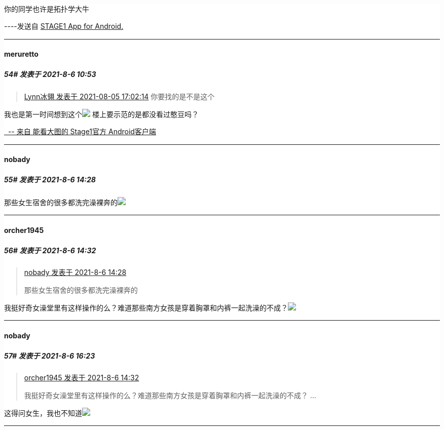 
你的同学也许是拓扑学大牛


----发送自 [STAGE1 App for Android.](http://stage1.5j4m.com/?1.37)


*****

####  meruretto  
##### 54#       发表于 2021-8-6 10:53


<blockquote><a href="httphttps://bbs.saraba1st.com/2b/forum.php?mod=redirect&amp;goto=findpost&amp;pid=52250844&amp;ptid=2019257" target="_blank">Lynn冰翎 发表于 2021-08-05 17:02:14</a>
你要找的是不是这个</blockquote>我也是第一时间想到这个<img src="https://static.saraba1st.com/image/smiley/face2017/068.png" referrerpolicy="no-referrer">
楼上要示范的是都没看过憨豆吗？

[  -- 来自 能看大图的 Stage1官方 Android客户端](https://www.coolapk.com/apk/140634)


*****

####  nobady  
##### 55#       发表于 2021-8-6 14:28


那些女生宿舍的很多都洗完澡裸奔的<img src="https://static.saraba1st.com/image/smiley/face2017/001.png" referrerpolicy="no-referrer">


*****

####  orcher1945  
##### 56#       发表于 2021-8-6 14:32


<blockquote><a href="httphttps://bbs.saraba1st.com/2b/forum.php?mod=redirect&amp;goto=findpost&amp;pid=52262152&amp;ptid=2019257" target="_blank">nobady 发表于 2021-8-6 14:28</a>

那些女生宿舍的很多都洗完澡裸奔的</blockquote>
我挺好奇女澡堂里有这样操作的么？难道那些南方女孩是穿着胸罩和内裤一起洗澡的不成？<img src="https://static.saraba1st.com/image/smiley/face2017/001.png" referrerpolicy="no-referrer">


*****

####  nobady  
##### 57#       发表于 2021-8-6 16:23


<blockquote><a href="httphttps://bbs.saraba1st.com/2b/forum.php?mod=redirect&amp;goto=findpost&amp;pid=52262214&amp;ptid=2019257" target="_blank">orcher1945 发表于 2021-8-6 14:32</a>

我挺好奇女澡堂里有这样操作的么？难道那些南方女孩是穿着胸罩和内裤一起洗澡的不成？ ...</blockquote>
这得问女生，我也不知道<img src="https://static.saraba1st.com/image/smiley/face2017/065.png" referrerpolicy="no-referrer">


*****
